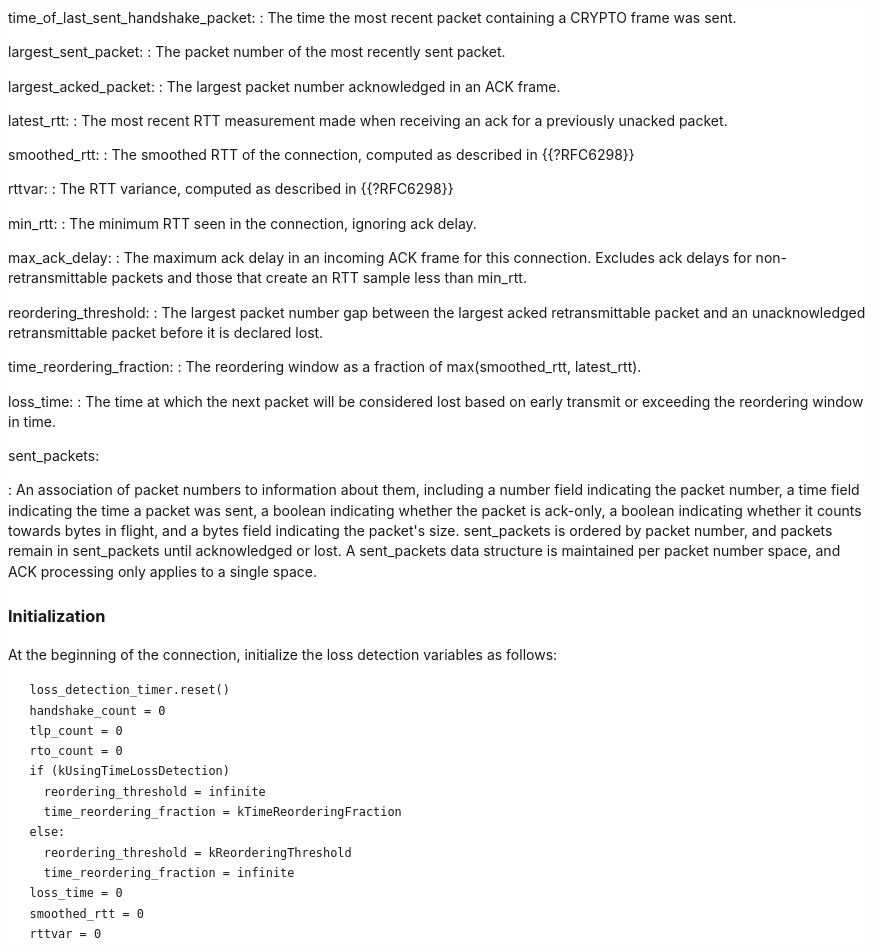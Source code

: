 time_of_last_sent_handshake_packet:
: The time the most recent packet containing a CRYPTO frame was sent.

largest_sent_packet:
: The packet number of the most recently sent packet.

largest_acked_packet:
: The largest packet number acknowledged in an ACK frame.

latest_rtt:
: The most recent RTT measurement made when receiving an ack for
  a previously unacked packet.

smoothed_rtt:
: The smoothed RTT of the connection, computed as described in
  {{?RFC6298}}

rttvar:
: The RTT variance, computed as described in {{?RFC6298}}

min_rtt:
: The minimum RTT seen in the connection, ignoring ack delay.

max_ack_delay:
: The maximum ack delay in an incoming ACK frame for this connection.
  Excludes ack delays for non-retransmittable packets and those
  that create an RTT sample less than min_rtt.

reordering_threshold:
: The largest packet number gap between the largest acked
  retransmittable packet and an unacknowledged
  retransmittable packet before it is declared lost.

time_reordering_fraction:
: The reordering window as a fraction of max(smoothed_rtt, latest_rtt).

loss_time:
: The time at which the next packet will be considered lost based on early
transmit or exceeding the reordering window in time.

sent_packets:

: An association of packet numbers to information about them, including a number
  field indicating the packet number, a time field indicating the time a packet
  was sent, a boolean indicating whether the packet is ack-only, a boolean
  indicating whether it counts towards bytes in flight, and a bytes
  field indicating the packet's size.  sent_packets is ordered by packet number,
  and packets remain in sent_packets until acknowledged or lost.  A sent_packets
  data structure is maintained per packet number space, and ACK processing only
  applies to a single space.

### Initialization

At the beginning of the connection, initialize the loss detection variables as
follows:

~~~
   loss_detection_timer.reset()
   handshake_count = 0
   tlp_count = 0
   rto_count = 0
   if (kUsingTimeLossDetection)
     reordering_threshold = infinite
     time_reordering_fraction = kTimeReorderingFraction
   else:
     reordering_threshold = kReorderingThreshold
     time_reordering_fraction = infinite
   loss_time = 0
   smoothed_rtt = 0
   rttvar = 0
~~~
